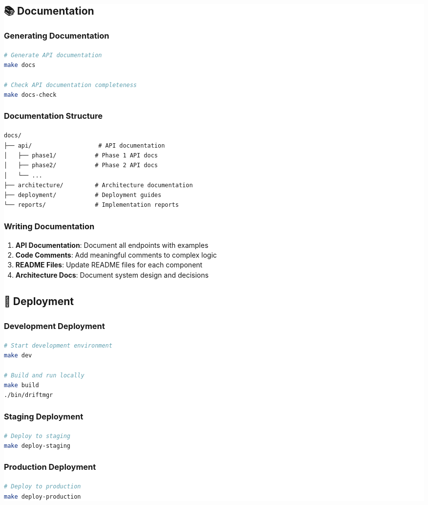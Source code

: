 ## 📚 Documentation

### Generating Documentation
```bash
# Generate API documentation
make docs

# Check API documentation completeness
make docs-check
```

### Documentation Structure
```
docs/
├── api/                   # API documentation
│   ├── phase1/           # Phase 1 API docs
│   ├── phase2/           # Phase 2 API docs
│   └── ...
├── architecture/         # Architecture documentation
├── deployment/           # Deployment guides
└── reports/              # Implementation reports
```

### Writing Documentation
1. **API Documentation**: Document all endpoints with examples
2. **Code Comments**: Add meaningful comments to complex logic
3. **README Files**: Update README files for each component
4. **Architecture Docs**: Document system design and decisions

## 🚀 Deployment

### Development Deployment
```bash
# Start development environment
make dev

# Build and run locally
make build
./bin/driftmgr
```

### Staging Deployment
```bash
# Deploy to staging
make deploy-staging
```

### Production Deployment
```bash
# Deploy to production
make deploy-production
```
